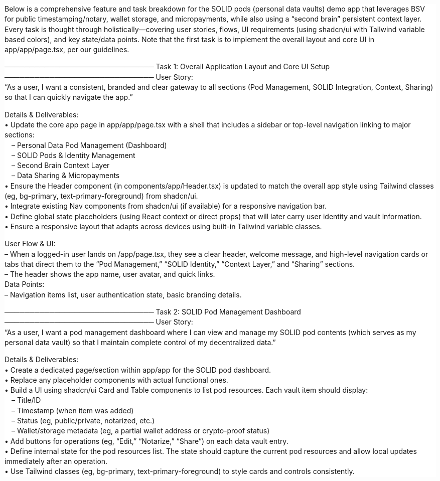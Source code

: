 Below is a comprehensive feature and task breakdown for the SOLID pods (personal data vaults) demo app that leverages BSV for public timestamping/notary, wallet storage, and micropayments, while also using a “second brain” persistent context layer. Every task is thought through holistically—covering user stories, flows, UI requirements (using shadcn/ui with Tailwind variable based colors), and key state/data points. Note that the first task is to implement the overall layout and core UI in app/app/page.tsx, per our guidelines.

──────────────────────────────
Task 1: Overall Application Layout and Core UI Setup  
──────────────────────────────
User Story:  
“As a user, I want a consistent, branded and clear gateway to all sections (Pod Management, SOLID Integration, Context, Sharing) so that I can quickly navigate the app.”  

Details & Deliverables:  
• Update the core app page in app/app/page.tsx with a shell that includes a sidebar or top-level navigation linking to major sections:  
 – Personal Data Pod Management (Dashboard)  
 – SOLID Pods & Identity Management  
 – Second Brain Context Layer  
 – Data Sharing & Micropayments  
• Ensure the Header component (in components/app/Header.tsx) is updated to match the overall app style using Tailwind classes (eg, bg-primary, text-primary-foreground) from shadcn/ui.  
• Integrate existing Nav components from shadcn/ui (if available) for a responsive navigation bar.  
• Define global state placeholders (using React context or direct props) that will later carry user identity and vault information.  
• Ensure a responsive layout that adapts across devices using built-in Tailwind variable classes.

User Flow & UI:  
– When a logged-in user lands on /app/page.tsx, they see a clear header, welcome message, and high-level navigation cards or tabs that direct them to the “Pod Management,” “SOLID Identity,” “Context Layer,” and “Sharing” sections.  
– The header shows the app name, user avatar, and quick links.  
Data Points:  
– Navigation items list, user authentication state, basic branding details.

──────────────────────────────
Task 2: SOLID Pod Management Dashboard  
──────────────────────────────
User Story:  
“As a user, I want a pod management dashboard where I can view and manage my SOLID pod contents (which serves as my personal data vault) so that I maintain complete control of my decentralized data.”  

Details & Deliverables:  
• Create a dedicated page/section within app/app for the SOLID pod dashboard.  
• Replace any placeholder components with actual functional ones.  
• Build a UI using shadcn/ui Card and Table components to list pod resources. Each vault item should display:  
 – Title/ID  
 – Timestamp (when item was added)  
 – Status (eg, public/private, notarized, etc.)  
 – Wallet/storage metadata (eg, a partial wallet address or crypto-proof status)  
• Add buttons for operations (eg, “Edit,” “Notarize,” “Share”) on each data vault entry.  
• Define internal state for the pod resources list. The state should capture the current pod resources and allow local updates immediately after an operation.  
• Use Tailwind classes (eg, bg-primary, text-primary-foreground) to style cards and controls consistently.
